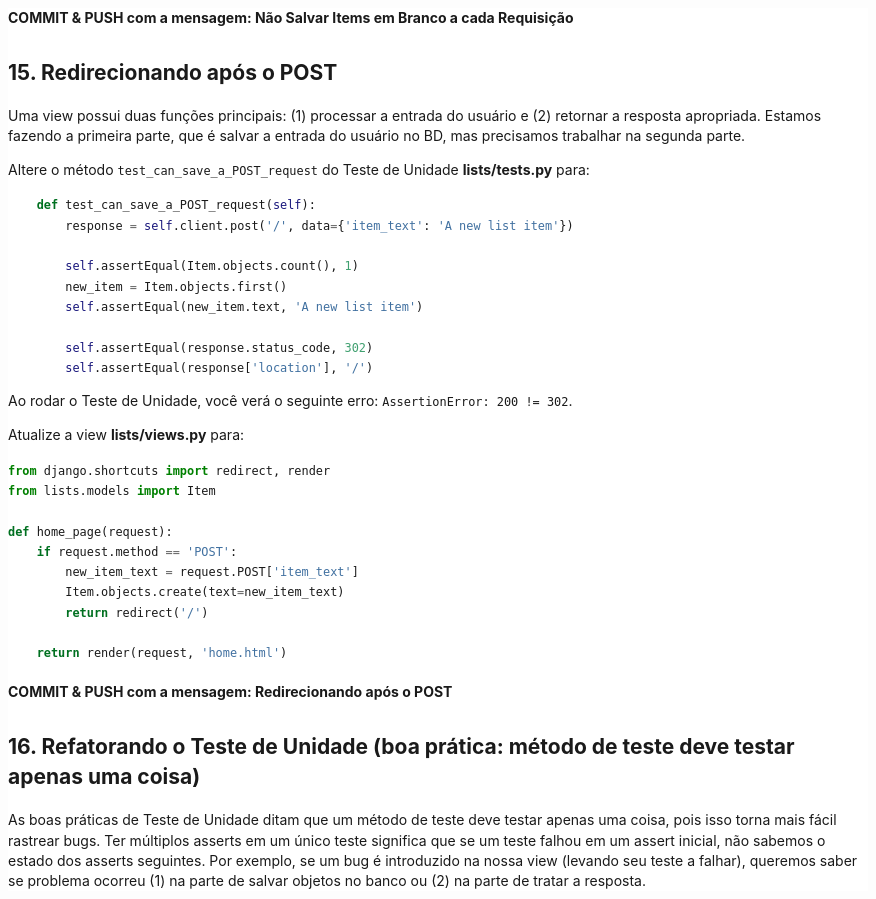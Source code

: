 #### COMMIT & PUSH com a mensagem: Não Salvar Items em Branco a cada Requisição

## 15. Redirecionando após o POST

Uma view possui duas funções principais: (1) processar a entrada do usuário e (2) retornar a resposta apropriada.
Estamos fazendo a primeira parte, que é salvar a entrada do usuário no BD, mas precisamos trabalhar na segunda parte.

Altere o método `test_can_save_a_POST_request` do Teste de Unidade **lists/tests.py** para: 

```Python
    def test_can_save_a_POST_request(self):
        response = self.client.post('/', data={'item_text': 'A new list item'})

        self.assertEqual(Item.objects.count(), 1)
        new_item = Item.objects.first()
        self.assertEqual(new_item.text, 'A new list item')

        self.assertEqual(response.status_code, 302)
        self.assertEqual(response['location'], '/')
```

Ao rodar o Teste de Unidade, você verá o seguinte erro: `AssertionError: 200 != 302`.

Atualize a view **lists/views.py** para:

```Python
from django.shortcuts import redirect, render
from lists.models import Item

def home_page(request):
    if request.method == 'POST':
        new_item_text = request.POST['item_text']
        Item.objects.create(text=new_item_text)
        return redirect('/')

    return render(request, 'home.html')
```

#### COMMIT & PUSH com a mensagem: Redirecionando após o POST

## 16. Refatorando o Teste de Unidade (boa prática: método de teste deve testar apenas uma coisa)

As boas práticas de Teste de Unidade ditam que um método de teste deve testar apenas uma coisa, pois isso torna mais fácil rastrear bugs.
Ter múltiplos asserts em um único teste significa que se um teste falhou em um assert inicial, não sabemos o estado dos asserts seguintes.
Por exemplo, se um bug é introduzido na nossa view (levando seu teste a falhar), queremos saber se problema ocorreu (1) na parte de salvar objetos no banco ou (2) na parte de tratar a resposta.
